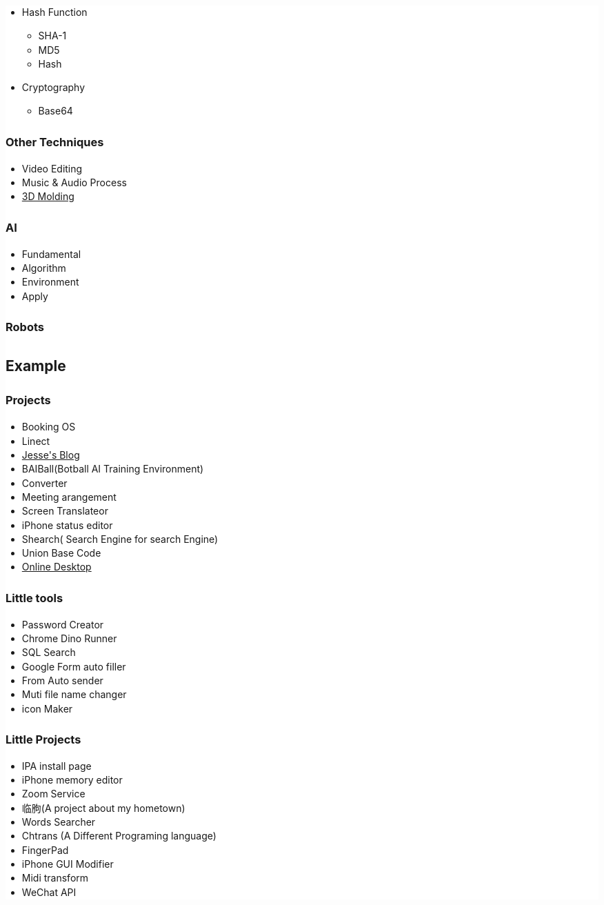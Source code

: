   - Hash Function
    - SHA-1
    - MD5
    - Hash

- Cryptography
  - Base64

### Other Techniques
- Video Editing
- Music & Audio Process
- [3D Molding](/categories/Technology/3D-Modeling/)

### AI
- Fundamental
- Algorithm
- Environment 
- Apply

### Robots

## Example
### Projects
- Booking OS
- Linect
- [Jesse's Blog](/categories/Projects/Blog/)
- BAIBall(Botball AI Training Environment)
- Converter
- Meeting arangement
- Screen Translateor
- iPhone status editor
- Shearch( Search Engine for search Engine)
- Union Base Code
- [Online Desktop](/categories/Projects/Online-Destop/)

### Little tools
- Password Creator
- Chrome Dino Runner
- SQL Search
- Google Form auto filler
- From Auto sender
- Muti file name changer
- icon Maker

### Little Projects
- IPA install page
- iPhone memory editor
- Zoom Service
- 临朐(A project about my hometown)
- Words Searcher
- Chtrans (A Different Programing language)
- FingerPad
- iPhone GUI Modifier
- Midi transform
- WeChat API



